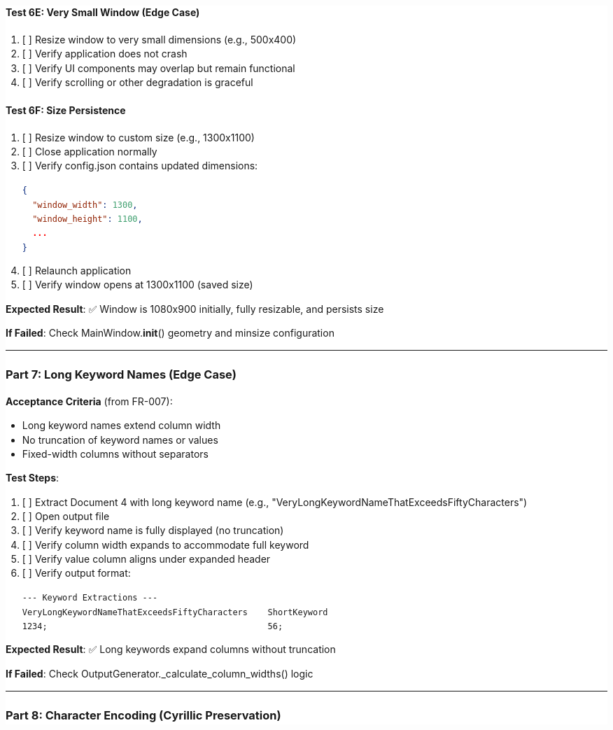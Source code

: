 #### Test 6E: Very Small Window (Edge Case)
1. [ ] Resize window to very small dimensions (e.g., 500x400)
2. [ ] Verify application does not crash
3. [ ] Verify UI components may overlap but remain functional
4. [ ] Verify scrolling or other degradation is graceful

#### Test 6F: Size Persistence
1. [ ] Resize window to custom size (e.g., 1300x1100)
2. [ ] Close application normally
3. [ ] Verify config.json contains updated dimensions:
   ```json
   {
     "window_width": 1300,
     "window_height": 1100,
     ...
   }
   ```
4. [ ] Relaunch application
5. [ ] Verify window opens at 1300x1100 (saved size)

**Expected Result**: ✅ Window is 1080x900 initially, fully resizable, and persists size

**If Failed**: Check MainWindow.__init__() geometry and minsize configuration

---

### Part 7: Long Keyword Names (Edge Case)

**Acceptance Criteria** (from FR-007):
- Long keyword names extend column width
- No truncation of keyword names or values
- Fixed-width columns without separators

**Test Steps**:
1. [ ] Extract Document 4 with long keyword name (e.g., "VeryLongKeywordNameThatExceedsFiftyCharacters")
2. [ ] Open output file
3. [ ] Verify keyword name is fully displayed (no truncation)
4. [ ] Verify column width expands to accommodate full keyword
5. [ ] Verify value column aligns under expanded header
6. [ ] Verify output format:
   ```
   --- Keyword Extractions ---
   VeryLongKeywordNameThatExceedsFiftyCharacters    ShortKeyword
   1234;                                            56;
   ```

**Expected Result**: ✅ Long keywords expand columns without truncation

**If Failed**: Check OutputGenerator._calculate_column_widths() logic

---

### Part 8: Character Encoding (Cyrillic Preservation)
